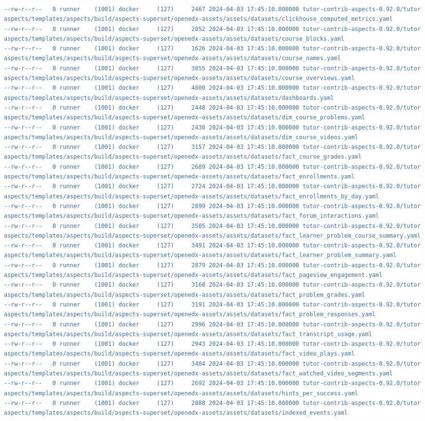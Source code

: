 ```diff
--rw-r--r--   0 runner    (1001) docker     (127)     2467 2024-04-03 17:45:10.000000 tutor-contrib-aspects-0.92.0/tutoraspects/templates/aspects/build/aspects-superset/openedx-assets/assets/datasets/clickhouse_computed_metrics.yaml
--rw-r--r--   0 runner    (1001) docker     (127)     2852 2024-04-03 17:45:10.000000 tutor-contrib-aspects-0.92.0/tutoraspects/templates/aspects/build/aspects-superset/openedx-assets/assets/datasets/course_blocks.yaml
--rw-r--r--   0 runner    (1001) docker     (127)     1626 2024-04-03 17:45:10.000000 tutor-contrib-aspects-0.92.0/tutoraspects/templates/aspects/build/aspects-superset/openedx-assets/assets/datasets/course_names.yaml
--rw-r--r--   0 runner    (1001) docker     (127)     3855 2024-04-03 17:45:10.000000 tutor-contrib-aspects-0.92.0/tutoraspects/templates/aspects/build/aspects-superset/openedx-assets/assets/datasets/course_overviews.yaml
--rw-r--r--   0 runner    (1001) docker     (127)     4800 2024-04-03 17:45:10.000000 tutor-contrib-aspects-0.92.0/tutoraspects/templates/aspects/build/aspects-superset/openedx-assets/assets/datasets/dashboards.yaml
--rw-r--r--   0 runner    (1001) docker     (127)     2448 2024-04-03 17:45:10.000000 tutor-contrib-aspects-0.92.0/tutoraspects/templates/aspects/build/aspects-superset/openedx-assets/assets/datasets/dim_course_problems.yaml
--rw-r--r--   0 runner    (1001) docker     (127)     2430 2024-04-03 17:45:10.000000 tutor-contrib-aspects-0.92.0/tutoraspects/templates/aspects/build/aspects-superset/openedx-assets/assets/datasets/dim_course_videos.yaml
--rw-r--r--   0 runner    (1001) docker     (127)     3157 2024-04-03 17:45:10.000000 tutor-contrib-aspects-0.92.0/tutoraspects/templates/aspects/build/aspects-superset/openedx-assets/assets/datasets/fact_course_grades.yaml
--rw-r--r--   0 runner    (1001) docker     (127)     2689 2024-04-03 17:45:10.000000 tutor-contrib-aspects-0.92.0/tutoraspects/templates/aspects/build/aspects-superset/openedx-assets/assets/datasets/fact_enrollments.yaml
--rw-r--r--   0 runner    (1001) docker     (127)     2724 2024-04-03 17:45:10.000000 tutor-contrib-aspects-0.92.0/tutoraspects/templates/aspects/build/aspects-superset/openedx-assets/assets/datasets/fact_enrollments_by_day.yaml
--rw-r--r--   0 runner    (1001) docker     (127)     2899 2024-04-03 17:45:10.000000 tutor-contrib-aspects-0.92.0/tutoraspects/templates/aspects/build/aspects-superset/openedx-assets/assets/datasets/fact_forum_interactions.yaml
--rw-r--r--   0 runner    (1001) docker     (127)     3505 2024-04-03 17:45:10.000000 tutor-contrib-aspects-0.92.0/tutoraspects/templates/aspects/build/aspects-superset/openedx-assets/assets/datasets/fact_learner_problem_course_summary.yaml
--rw-r--r--   0 runner    (1001) docker     (127)     3491 2024-04-03 17:45:10.000000 tutor-contrib-aspects-0.92.0/tutoraspects/templates/aspects/build/aspects-superset/openedx-assets/assets/datasets/fact_learner_problem_summary.yaml
--rw-r--r--   0 runner    (1001) docker     (127)     2879 2024-04-03 17:45:10.000000 tutor-contrib-aspects-0.92.0/tutoraspects/templates/aspects/build/aspects-superset/openedx-assets/assets/datasets/fact_pageview_engagement.yaml
--rw-r--r--   0 runner    (1001) docker     (127)     3160 2024-04-03 17:45:10.000000 tutor-contrib-aspects-0.92.0/tutoraspects/templates/aspects/build/aspects-superset/openedx-assets/assets/datasets/fact_problem_grades.yaml
--rw-r--r--   0 runner    (1001) docker     (127)     3191 2024-04-03 17:45:10.000000 tutor-contrib-aspects-0.92.0/tutoraspects/templates/aspects/build/aspects-superset/openedx-assets/assets/datasets/fact_problem_responses.yaml
--rw-r--r--   0 runner    (1001) docker     (127)     2996 2024-04-03 17:45:10.000000 tutor-contrib-aspects-0.92.0/tutoraspects/templates/aspects/build/aspects-superset/openedx-assets/assets/datasets/fact_transcript_usage.yaml
--rw-r--r--   0 runner    (1001) docker     (127)     2943 2024-04-03 17:45:10.000000 tutor-contrib-aspects-0.92.0/tutoraspects/templates/aspects/build/aspects-superset/openedx-assets/assets/datasets/fact_video_plays.yaml
--rw-r--r--   0 runner    (1001) docker     (127)     3404 2024-04-03 17:45:10.000000 tutor-contrib-aspects-0.92.0/tutoraspects/templates/aspects/build/aspects-superset/openedx-assets/assets/datasets/fact_watched_video_segments.yaml
--rw-r--r--   0 runner    (1001) docker     (127)     2692 2024-04-03 17:45:10.000000 tutor-contrib-aspects-0.92.0/tutoraspects/templates/aspects/build/aspects-superset/openedx-assets/assets/datasets/hints_per_success.yaml
--rw-r--r--   0 runner    (1001) docker     (127)     2888 2024-04-03 17:45:10.000000 tutor-contrib-aspects-0.92.0/tutoraspects/templates/aspects/build/aspects-superset/openedx-assets/assets/datasets/indexed_events.yaml
```